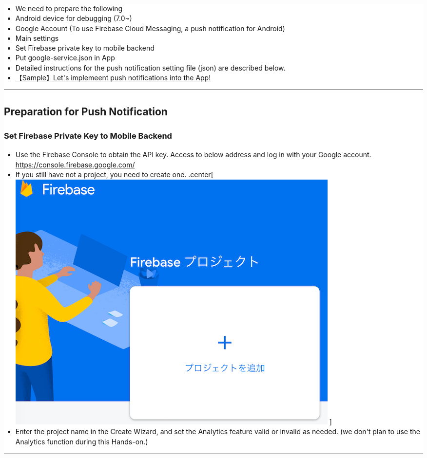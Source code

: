 * We need to prepare the following
 * Android device for debugging (7.0~)
 * Google Account (To use Firebase Cloud Messaging, a push notification for Android)
* Main settings
 * Set Firebase private key to mobile backend
 * Put google-service.json in App
* Detailed instructions for the push notification setting file (json) are described below.
 * [【Sample】Let's implemeent push notifications into the App!](https://github.com/NIFCLOUD-mbaas/android_push_demo#手順)


---

## Preparation for Push Notification
### Set Firebase Private Key to Mobile Backend

* Use the Firebase Console to obtain the API key. Access to below address and log in with your Google account.
https://console.firebase.google.com/
* If you still have not a project, you need to create one.
.center[
![コード解説③](readme-image/Firebase_newproject.png)
]
* Enter the project name in the Create Wizard, and set the Analytics feature valid or invalid as needed. (we don't plan to use the Analytics function during this Hands-on.)

---